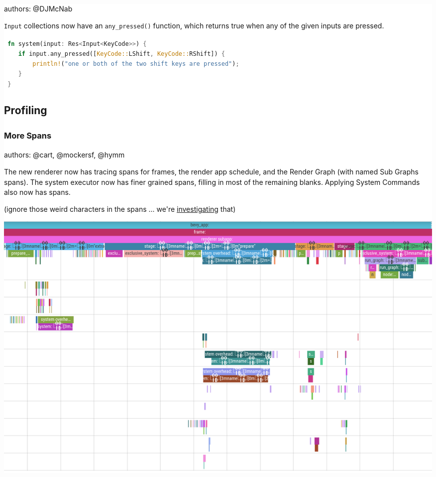 <div class="release-feature-authors">authors: @DJMcNab</div>

`Input` collections now have an `any_pressed()` function, which returns true when any of the given inputs are pressed.

```rust
 fn system(input: Res<Input<KeyCode>>) {
    if input.any_pressed([KeyCode::LShift, KeyCode::RShift]) {
        println!("one or both of the two shift keys are pressed");
    }
 }
```

## Profiling

### More Spans

<div class="release-feature-authors">authors: @cart, @mockersf, @hymm</div>

The new renderer now has tracing spans for frames, the render app schedule, and the Render Graph (with named Sub Graphs spans). The system executor now has finer grained spans, filling in most of the remaining blanks. Applying System Commands also now has spans.

(ignore those weird characters in the spans ... we're [investigating](https://github.com/bevyengine/bevy/issues/3563) that)

![render app profiling](render_app_profiling.png)


[`RenderPhase`]: https://docs.rs/bevy/0.6.0/bevy/render/render_phase/struct.RenderPhase.html
[`bevy_core_pipeline`]: https://docs.rs/bevy/0.6.0/bevy/core_pipeline/index.html
[`bevy_sprite`]: https://docs.rs/bevy/0.6.0/bevy/sprite/index.html
[`bevy_pbr`]: https://docs.rs/bevy/0.6.0/bevy/pbr/index.html
[`Material`]: https://docs.rs/bevy/0.6.0/bevy/pbr/trait.Material.html
[`MaterialPlugin`]: https://docs.rs/bevy/0.6.0/bevy/pbr/struct.MaterialPlugin.html
[`SpecializedMaterial`]: https://docs.rs/bevy/0.6.0/bevy/pbr/trait.SpecializedMaterial.html
[`RenderPhases`]: https://docs.rs/bevy/0.6.0/bevy/render/render_phase/struct.RenderPhase.html
[`NotShadowCaster`]: https://docs.rs/bevy/0.6.0/bevy/pbr/struct.NotShadowCaster.html
[`NotShadowReceiver`]: https://docs.rs/bevy/0.6.0/bevy/pbr/struct.NotShadowReceiver.html
[`Sprite`]: https://docs.rs/bevy/0.6.0/bevy/sprite/struct.Sprite.html
[`Component`]: https://docs.rs/bevy/0.6.0/bevy/ecs/component/trait.Component.html
[`SystemState`]: https://docs.rs/bevy/0.6.0/bevy/ecs/system/struct.SystemState.html
[1007]: https://github.com/bevyengine/bevy/pull/1007
[1395]: https://github.com/bevyengine/bevy/pull/1395
[1541]: https://github.com/bevyengine/bevy/pull/1541
[1667]: https://github.com/bevyengine/bevy/pull/1667
[1668]: https://github.com/bevyengine/bevy/pull/1668
[1714]: https://github.com/bevyengine/bevy/pull/1714
[1734]: https://github.com/bevyengine/bevy/pull/1734
[1763]: https://github.com/bevyengine/bevy/pull/1763
[1765]: https://github.com/bevyengine/bevy/pull/1765
[1767]: https://github.com/bevyengine/bevy/pull/1767
[1775]: https://github.com/bevyengine/bevy/pull/1775
[1778]: https://github.com/bevyengine/bevy/pull/1778
[1786]: https://github.com/bevyengine/bevy/pull/1786
[1796]: https://github.com/bevyengine/bevy/pull/1796
[1803]: https://github.com/bevyengine/bevy/pull/1803
[1808]: https://github.com/bevyengine/bevy/pull/1808
[1817]: https://github.com/bevyengine/bevy/pull/1817
[1823]: https://github.com/bevyengine/bevy/pull/1823
[1828]: https://github.com/bevyengine/bevy/pull/1828
[1831]: https://github.com/bevyengine/bevy/pull/1831
[1864]: https://github.com/bevyengine/bevy/pull/1864
[1871]: https://github.com/bevyengine/bevy/pull/1871
[1875]: https://github.com/bevyengine/bevy/pull/1875
[1878]: https://github.com/bevyengine/bevy/pull/1878
[1887]: https://github.com/bevyengine/bevy/pull/1887
[1899]: https://github.com/bevyengine/bevy/pull/1899
[1901]: https://github.com/bevyengine/bevy/pull/1901
[1905]: https://github.com/bevyengine/bevy/pull/1905
[1909]: https://github.com/bevyengine/bevy/pull/1909
[1914]: https://github.com/bevyengine/bevy/pull/1914
[1919]: https://github.com/bevyengine/bevy/pull/1919
[1925]: https://github.com/bevyengine/bevy/pull/1925
[1927]: https://github.com/bevyengine/bevy/pull/1927
[1929]: https://github.com/bevyengine/bevy/pull/1929
[1936]: https://github.com/bevyengine/bevy/pull/1936
[1940]: https://github.com/bevyengine/bevy/pull/1940
[1945]: https://github.com/bevyengine/bevy/pull/1945
[1954]: https://github.com/bevyengine/bevy/pull/1954
[1963]: https://github.com/bevyengine/bevy/pull/1963
[1965]: https://github.com/bevyengine/bevy/pull/1965
[1972]: https://github.com/bevyengine/bevy/pull/1972
[1977]: https://github.com/bevyengine/bevy/pull/1977
[1997]: https://github.com/bevyengine/bevy/pull/1997
[2011]: https://github.com/bevyengine/bevy/pull/2011
[2015]: https://github.com/bevyengine/bevy/pull/2015
[2024]: https://github.com/bevyengine/bevy/pull/2024
[2033]: https://github.com/bevyengine/bevy/pull/2033
[2034]: https://github.com/bevyengine/bevy/pull/2034
[2036]: https://github.com/bevyengine/bevy/pull/2036
[2038]: https://github.com/bevyengine/bevy/pull/2038
[2044]: https://github.com/bevyengine/bevy/pull/2044
[2045]: https://github.com/bevyengine/bevy/pull/2045
[2053]: https://github.com/bevyengine/bevy/pull/2053
[2074]: https://github.com/bevyengine/bevy/pull/2074
[2084]: https://github.com/bevyengine/bevy/pull/2084
[2086]: https://github.com/bevyengine/bevy/pull/2086
[2100]: https://github.com/bevyengine/bevy/pull/2100
[2112]: https://github.com/bevyengine/bevy/pull/2112
[2121]: https://github.com/bevyengine/bevy/pull/2121
[2126]: https://github.com/bevyengine/bevy/pull/2126
[2165]: https://github.com/bevyengine/bevy/pull/2165
[2172]: https://github.com/bevyengine/bevy/pull/2172
[2175]: https://github.com/bevyengine/bevy/pull/2175
[2176]: https://github.com/bevyengine/bevy/pull/2176
[2177]: https://github.com/bevyengine/bevy/pull/2177
[2180]: https://github.com/bevyengine/bevy/pull/2180
[2181]: https://github.com/bevyengine/bevy/pull/2181
[2183]: https://github.com/bevyengine/bevy/pull/2183
[2186]: https://github.com/bevyengine/bevy/pull/2186
[2189]: https://github.com/bevyengine/bevy/pull/2189
[2196]: https://github.com/bevyengine/bevy/pull/2196
[2197]: https://github.com/bevyengine/bevy/pull/2197
[2206]: https://github.com/bevyengine/bevy/pull/2206
[2207]: https://github.com/bevyengine/bevy/pull/2207
[2208]: https://github.com/bevyengine/bevy/pull/2208
[2221]: https://github.com/bevyengine/bevy/pull/2221
[2226]: https://github.com/bevyengine/bevy/pull/2226
[2227]: https://github.com/bevyengine/bevy/pull/2227
[2244]: https://github.com/bevyengine/bevy/pull/2244
[2254]: https://github.com/bevyengine/bevy/pull/2254
[2260]: https://github.com/bevyengine/bevy/pull/2260
[2269]: https://github.com/bevyengine/bevy/pull/2269
[2271]: https://github.com/bevyengine/bevy/pull/2271
[2278]: https://github.com/bevyengine/bevy/pull/2278
[2280]: https://github.com/bevyengine/bevy/pull/2280
[2283]: https://github.com/bevyengine/bevy/pull/2283
[2295]: https://github.com/bevyengine/bevy/pull/2295
[2300]: https://github.com/bevyengine/bevy/pull/2300
[2305]: https://github.com/bevyengine/bevy/pull/2305
[2310]: https://github.com/bevyengine/bevy/pull/2310
[2318]: https://github.com/bevyengine/bevy/pull/2318
[2325]: https://github.com/bevyengine/bevy/pull/2325
[2326]: https://github.com/bevyengine/bevy/pull/2326
[2332]: https://github.com/bevyengine/bevy/pull/2332
[2345]: https://github.com/bevyengine/bevy/pull/2345
[2360]: https://github.com/bevyengine/bevy/pull/2360
[2362]: https://github.com/bevyengine/bevy/pull/2362
[2366]: https://github.com/bevyengine/bevy/pull/2366
[2370]: https://github.com/bevyengine/bevy/pull/2370
[2393]: https://github.com/bevyengine/bevy/pull/2393
[2395]: https://github.com/bevyengine/bevy/pull/2395
[2397]: https://github.com/bevyengine/bevy/pull/2397
[2398]: https://github.com/bevyengine/bevy/pull/2398
[2403]: https://github.com/bevyengine/bevy/pull/2403
[2409]: https://github.com/bevyengine/bevy/pull/2409
[2410]: https://github.com/bevyengine/bevy/pull/2410
[2411]: https://github.com/bevyengine/bevy/pull/2411
[2422]: https://github.com/bevyengine/bevy/pull/2422
[2431]: https://github.com/bevyengine/bevy/pull/2431
[2449]: https://github.com/bevyengine/bevy/pull/2449
[2482]: https://github.com/bevyengine/bevy/pull/2482
[2490]: https://github.com/bevyengine/bevy/pull/2490
[2494]: https://github.com/bevyengine/bevy/pull/2494
[2496]: https://github.com/bevyengine/bevy/pull/2496
[2509]: https://github.com/bevyengine/bevy/pull/2509
[2515]: https://github.com/bevyengine/bevy/pull/2515
[2520]: https://github.com/bevyengine/bevy/pull/2520
[2521]: https://github.com/bevyengine/bevy/pull/2521
[2531]: https://github.com/bevyengine/bevy/pull/2531
[2537]: https://github.com/bevyengine/bevy/pull/2537
[2538]: https://github.com/bevyengine/bevy/pull/2538
[2542]: https://github.com/bevyengine/bevy/pull/2542
[2543]: https://github.com/bevyengine/bevy/pull/2543
[2550]: https://github.com/bevyengine/bevy/pull/2550
[2552]: https://github.com/bevyengine/bevy/pull/2552
[2555]: https://github.com/bevyengine/bevy/pull/2555
[2560]: https://github.com/bevyengine/bevy/pull/2560
[2564]: https://github.com/bevyengine/bevy/pull/2564
[2578]: https://github.com/bevyengine/bevy/pull/2578
[2581]: https://github.com/bevyengine/bevy/pull/2581
[2598]: https://github.com/bevyengine/bevy/pull/2598
[2601]: https://github.com/bevyengine/bevy/pull/2601
[2604]: https://github.com/bevyengine/bevy/pull/2604
[2605]: https://github.com/bevyengine/bevy/pull/2605
[2606]: https://github.com/bevyengine/bevy/pull/2606
[2613]: https://github.com/bevyengine/bevy/pull/2613
[2614]: https://github.com/bevyengine/bevy/pull/2614
[2623]: https://github.com/bevyengine/bevy/pull/2623
[2625]: https://github.com/bevyengine/bevy/pull/2625
[2628]: https://github.com/bevyengine/bevy/pull/2628
[2631]: https://github.com/bevyengine/bevy/pull/2631
[2632]: https://github.com/bevyengine/bevy/pull/2632
[2641]: https://github.com/bevyengine/bevy/pull/2641
[2653]: https://github.com/bevyengine/bevy/pull/2653
[2672]: https://github.com/bevyengine/bevy/pull/2672
[2673]: https://github.com/bevyengine/bevy/pull/2673
[2682]: https://github.com/bevyengine/bevy/pull/2682
[2684]: https://github.com/bevyengine/bevy/pull/2684
[2690]: https://github.com/bevyengine/bevy/pull/2690
[2695]: https://github.com/bevyengine/bevy/pull/2695
[2700]: https://github.com/bevyengine/bevy/pull/2700
[2703]: https://github.com/bevyengine/bevy/pull/2703
[2704]: https://github.com/bevyengine/bevy/pull/2704
[2717]: https://github.com/bevyengine/bevy/pull/2717
[2718]: https://github.com/bevyengine/bevy/pull/2718
[2726]: https://github.com/bevyengine/bevy/pull/2726
[2727]: https://github.com/bevyengine/bevy/pull/2727
[2740]: https://github.com/bevyengine/bevy/pull/2740
[2741]: https://github.com/bevyengine/bevy/pull/2741
[2748]: https://github.com/bevyengine/bevy/pull/2748
[2757]: https://github.com/bevyengine/bevy/pull/2757
[2759]: https://github.com/bevyengine/bevy/pull/2759
[2760]: https://github.com/bevyengine/bevy/pull/2760
[2770]: https://github.com/bevyengine/bevy/pull/2770
[2772]: https://github.com/bevyengine/bevy/pull/2772
[2778]: https://github.com/bevyengine/bevy/pull/2778
[2784]: https://github.com/bevyengine/bevy/pull/2784
[2785]: https://github.com/bevyengine/bevy/pull/2785
[2793]: https://github.com/bevyengine/bevy/pull/2793
[2807]: https://github.com/bevyengine/bevy/pull/2807
[2819]: https://github.com/bevyengine/bevy/pull/2819
[2827]: https://github.com/bevyengine/bevy/pull/2827
[2831]: https://github.com/bevyengine/bevy/pull/2831
[2832]: https://github.com/bevyengine/bevy/pull/2832
[2833]: https://github.com/bevyengine/bevy/pull/2833
[2847]: https://github.com/bevyengine/bevy/pull/2847
[2848]: https://github.com/bevyengine/bevy/pull/2848
[2850]: https://github.com/bevyengine/bevy/pull/2850
[2855]: https://github.com/bevyengine/bevy/pull/2855
[2858]: https://github.com/bevyengine/bevy/pull/2858
[2861]: https://github.com/bevyengine/bevy/pull/2861
[2863]: https://github.com/bevyengine/bevy/pull/2863
[2864]: https://github.com/bevyengine/bevy/pull/2864
[2880]: https://github.com/bevyengine/bevy/pull/2880
[2885]: https://github.com/bevyengine/bevy/pull/2885
[2887]: https://github.com/bevyengine/bevy/pull/2887
[2890]: https://github.com/bevyengine/bevy/pull/2890
[2894]: https://github.com/bevyengine/bevy/pull/2894
[2903]: https://github.com/bevyengine/bevy/pull/2903
[2905]: https://github.com/bevyengine/bevy/pull/2905
[2907]: https://github.com/bevyengine/bevy/pull/2907
[2912]: https://github.com/bevyengine/bevy/pull/2912
[2913]: https://github.com/bevyengine/bevy/pull/2913
[2932]: https://github.com/bevyengine/bevy/pull/2932
[2943]: https://github.com/bevyengine/bevy/pull/2943
[2953]: https://github.com/bevyengine/bevy/pull/2953
[2957]: https://github.com/bevyengine/bevy/pull/2957
[2964]: https://github.com/bevyengine/bevy/pull/2964
[2977]: https://github.com/bevyengine/bevy/pull/2977
[2989]: https://github.com/bevyengine/bevy/pull/2989
[2990]: https://github.com/bevyengine/bevy/pull/2990
[2992]: https://github.com/bevyengine/bevy/pull/2992
[3000]: https://github.com/bevyengine/bevy/pull/3000
[3028]: https://github.com/bevyengine/bevy/pull/3028
[3031]: https://github.com/bevyengine/bevy/pull/3031
[3038]: https://github.com/bevyengine/bevy/pull/3038
[3039]: https://github.com/bevyengine/bevy/pull/3039
[3041]: https://github.com/bevyengine/bevy/pull/3041
[3042]: https://github.com/bevyengine/bevy/pull/3042
[3049]: https://github.com/bevyengine/bevy/pull/3049
[3059]: https://github.com/bevyengine/bevy/pull/3059
[3060]: https://github.com/bevyengine/bevy/pull/3060
[3069]: https://github.com/bevyengine/bevy/pull/3069
[3070]: https://github.com/bevyengine/bevy/pull/3070
[3072]: https://github.com/bevyengine/bevy/pull/3072
[3075]: https://github.com/bevyengine/bevy/pull/3075
[3076]: https://github.com/bevyengine/bevy/pull/3076
[3097]: https://github.com/bevyengine/bevy/pull/3097
[3101]: https://github.com/bevyengine/bevy/pull/3101
[3105]: https://github.com/bevyengine/bevy/pull/3105
[3109]: https://github.com/bevyengine/bevy/pull/3109
[3111]: https://github.com/bevyengine/bevy/pull/3111
[3113]: https://github.com/bevyengine/bevy/pull/3113
[3118]: https://github.com/bevyengine/bevy/pull/3118
[3122]: https://github.com/bevyengine/bevy/pull/3122
[3126]: https://github.com/bevyengine/bevy/pull/3126
[3137]: https://github.com/bevyengine/bevy/pull/3137
[3153]: https://github.com/bevyengine/bevy/pull/3153
[3166]: https://github.com/bevyengine/bevy/pull/3166
[3168]: https://github.com/bevyengine/bevy/pull/3168
[3171]: https://github.com/bevyengine/bevy/pull/3171
[3175]: https://github.com/bevyengine/bevy/pull/3175
[3178]: https://github.com/bevyengine/bevy/pull/3178
[3182]: https://github.com/bevyengine/bevy/pull/3182
[3186]: https://github.com/bevyengine/bevy/pull/3186
[3189]: https://github.com/bevyengine/bevy/pull/3189
[3192]: https://github.com/bevyengine/bevy/pull/3192
[3193]: https://github.com/bevyengine/bevy/pull/3193
[3200]: https://github.com/bevyengine/bevy/pull/3200
[3201]: https://github.com/bevyengine/bevy/pull/3201
[3202]: https://github.com/bevyengine/bevy/pull/3202
[3206]: https://github.com/bevyengine/bevy/pull/3206
[3207]: https://github.com/bevyengine/bevy/pull/3207
[3209]: https://github.com/bevyengine/bevy/pull/3209
[3236]: https://github.com/bevyengine/bevy/pull/3236
[3244]: https://github.com/bevyengine/bevy/pull/3244
[3257]: https://github.com/bevyengine/bevy/pull/3257
[3258]: https://github.com/bevyengine/bevy/pull/3258
[3260]: https://github.com/bevyengine/bevy/pull/3260
[3264]: https://github.com/bevyengine/bevy/pull/3264
[3268]: https://github.com/bevyengine/bevy/pull/3268
[3270]: https://github.com/bevyengine/bevy/pull/3270
[3271]: https://github.com/bevyengine/bevy/pull/3271
[3280]: https://github.com/bevyengine/bevy/pull/3280
[3281]: https://github.com/bevyengine/bevy/pull/3281
[3282]: https://github.com/bevyengine/bevy/pull/3282
[3286]: https://github.com/bevyengine/bevy/pull/3286
[3289]: https://github.com/bevyengine/bevy/pull/3289
[3290]: https://github.com/bevyengine/bevy/pull/3290
[3291]: https://github.com/bevyengine/bevy/pull/3291
[3296]: https://github.com/bevyengine/bevy/pull/3296
[3297]: https://github.com/bevyengine/bevy/pull/3297
[3304]: https://github.com/bevyengine/bevy/pull/3304
[3309]: https://github.com/bevyengine/bevy/pull/3309
[3316]: https://github.com/bevyengine/bevy/pull/3316
[3318]: https://github.com/bevyengine/bevy/pull/3318
[3320]: https://github.com/bevyengine/bevy/pull/3320
[3325]: https://github.com/bevyengine/bevy/pull/3325
[3330]: https://github.com/bevyengine/bevy/pull/3330
[3335]: https://github.com/bevyengine/bevy/pull/3335
[3336]: https://github.com/bevyengine/bevy/pull/3336
[3337]: https://github.com/bevyengine/bevy/pull/3337
[3343]: https://github.com/bevyengine/bevy/pull/3343
[3349]: https://github.com/bevyengine/bevy/pull/3349
[3364]: https://github.com/bevyengine/bevy/pull/3364
[3367]: https://github.com/bevyengine/bevy/pull/3367
[3369]: https://github.com/bevyengine/bevy/pull/3369
[3371]: https://github.com/bevyengine/bevy/pull/3371
[3375]: https://github.com/bevyengine/bevy/pull/3375
[3378]: https://github.com/bevyengine/bevy/pull/3378
[3381]: https://github.com/bevyengine/bevy/pull/3381
[3393]: https://github.com/bevyengine/bevy/pull/3393
[3395]: https://github.com/bevyengine/bevy/pull/3395
[3401]: https://github.com/bevyengine/bevy/pull/3401
[3411]: https://github.com/bevyengine/bevy/pull/3411
[3413]: https://github.com/bevyengine/bevy/pull/3413
[3415]: https://github.com/bevyengine/bevy/pull/3415
[3416]: https://github.com/bevyengine/bevy/pull/3416
[3420]: https://github.com/bevyengine/bevy/pull/3420
[3421]: https://github.com/bevyengine/bevy/pull/3421
[3426]: https://github.com/bevyengine/bevy/pull/3426
[3428]: https://github.com/bevyengine/bevy/pull/3428
[3438]: https://github.com/bevyengine/bevy/pull/3438
[3441]: https://github.com/bevyengine/bevy/pull/3441
[3443]: https://github.com/bevyengine/bevy/pull/3443
[3448]: https://github.com/bevyengine/bevy/pull/3448
[3452]: https://github.com/bevyengine/bevy/pull/3452
[3460]: https://github.com/bevyengine/bevy/pull/3460
[3461]: https://github.com/bevyengine/bevy/pull/3461
[3465]: https://github.com/bevyengine/bevy/pull/3465
[3466]: https://github.com/bevyengine/bevy/pull/3466
[3489]: https://github.com/bevyengine/bevy/pull/3489
[3490]: https://github.com/bevyengine/bevy/pull/3490
[3495]: https://github.com/bevyengine/bevy/pull/3495
[3498]: https://github.com/bevyengine/bevy/pull/3498
[3502]: https://github.com/bevyengine/bevy/pull/3502
[3506]: https://github.com/bevyengine/bevy/pull/3506
[3521]: https://github.com/bevyengine/bevy/pull/3521
[3534]: https://github.com/bevyengine/bevy/pull/3534
[3544]: https://github.com/bevyengine/bevy/pull/3544
[3545]: https://github.com/bevyengine/bevy/pull/3545
[3546]: https://github.com/bevyengine/bevy/pull/3546
[3549]: https://github.com/bevyengine/bevy/pull/3549
[3551]: https://github.com/bevyengine/bevy/pull/3551
[3553]: https://github.com/bevyengine/bevy/pull/3553
[3577]: https://github.com/bevyengine/bevy/pull/3577
[3581]: https://github.com/bevyengine/bevy/pull/3581
[c6]: https://github.com/cart/bevy/pull/6
[c24]: https://github.com/cart/bevy/pull/24
[c26]: https://github.com/cart/bevy/pull/26